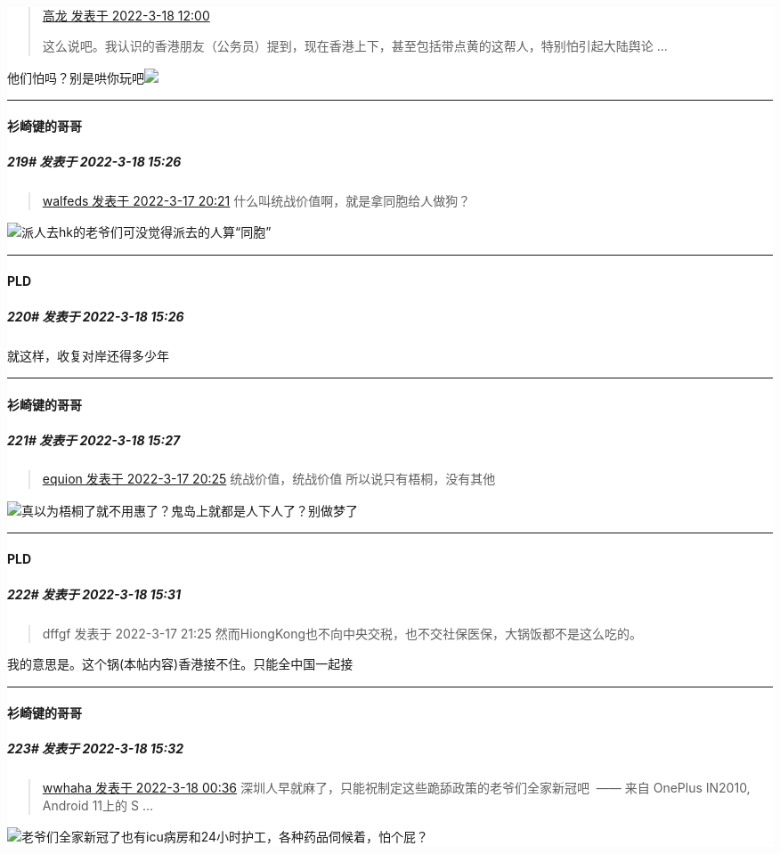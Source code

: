 <blockquote><a href="httphttps://bbs.saraba1st.com/2b/forum.php?mod=redirect&amp;goto=findpost&amp;pid=55090231&amp;ptid=2058463" target="_blank">高龙 发表于 2022-3-18 12:00</a>

这么说吧。我认识的香港朋友（公务员）提到，现在香港上下，甚至包括带点黄的这帮人，特别怕引起大陆舆论 ...</blockquote>
他们怕吗？别是哄你玩吧<img src="https://static.saraba1st.com/image/smiley/face2017/063.png" referrerpolicy="no-referrer">



*****

####  衫崎键的哥哥  
##### 219#       发表于 2022-3-18 15:26

<blockquote><a href="httphttps://bbs.saraba1st.com/2b/forum.php?mod=redirect&amp;goto=findpost&amp;pid=55083963&amp;ptid=2058463" target="_blank">walfeds 发表于 2022-3-17 20:21</a>
 什么叫统战价值啊，就是拿同胞给人做狗？</blockquote>
<img src="https://static.saraba1st.com/image/smiley/face2017/043.png" referrerpolicy="no-referrer">派人去hk的老爷们可没觉得派去的人算“同胞”

*****

####  PLD  
##### 220#       发表于 2022-3-18 15:26

就这样，收复对岸还得多少年

*****

####  衫崎键的哥哥  
##### 221#       发表于 2022-3-18 15:27

<blockquote><a href="httphttps://bbs.saraba1st.com/2b/forum.php?mod=redirect&amp;goto=findpost&amp;pid=55084024&amp;ptid=2058463" target="_blank">equion 发表于 2022-3-17 20:25</a>
 统战价值，统战价值 所以说只有梧桐，没有其他</blockquote>
<img src="https://static.saraba1st.com/image/smiley/face2017/043.png" referrerpolicy="no-referrer">真以为梧桐了就不用惠了？鬼岛上就都是人下人了？别做梦了

*****

####  PLD  
##### 222#       发表于 2022-3-18 15:31

<blockquote>dffgf 发表于 2022-3-17 21:25
然而HiongKong也不向中央交税，也不交社保医保，大锅饭都不是这么吃的。</blockquote>
我的意思是。这个锅(本帖内容)香港接不住。只能全中国一起接

*****

####  衫崎键的哥哥  
##### 223#       发表于 2022-3-18 15:32

<blockquote><a href="httphttps://bbs.saraba1st.com/2b/forum.php?mod=redirect&amp;goto=findpost&amp;pid=55086313&amp;ptid=2058463" target="_blank">wwhaha 发表于 2022-3-18 00:36</a>
 深圳人早就麻了，只能祝制定这些跪舔政策的老爷们全家新冠吧  —— 来自 OnePlus IN2010, Android 11上的 S ...</blockquote>
<img src="https://static.saraba1st.com/image/smiley/face2017/062.gif" referrerpolicy="no-referrer">老爷们全家新冠了也有icu病房和24小时护工，各种药品伺候着，怕个屁？
